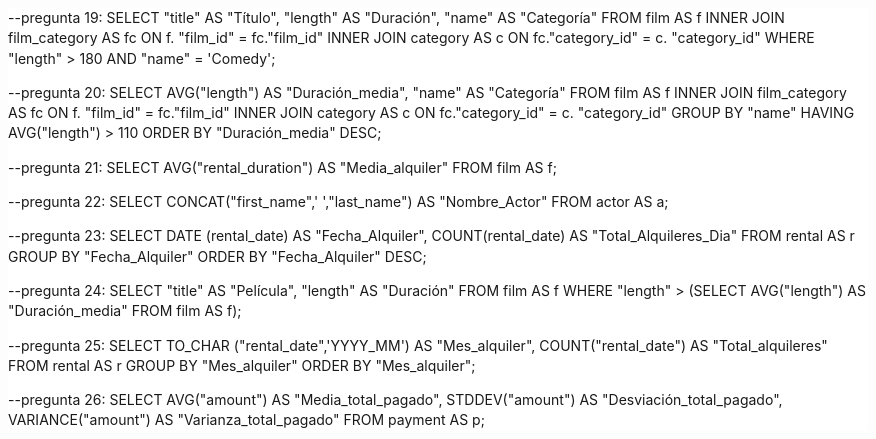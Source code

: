 --pregunta 19:
SELECT "title" AS "Título",
       "length" AS "Duración",
       "name" AS "Categoría"
FROM film AS f 
INNER JOIN film_category AS fc 
ON f. "film_id" = fc."film_id"
INNER JOIN category AS c 
ON fc."category_id" = c. "category_id" 
WHERE "length" > 180 AND "name" = 'Comedy';

--pregunta 20:
SELECT AVG("length") AS "Duración_media",
       "name" AS "Categoría"
FROM film AS f 
INNER JOIN film_category AS fc 
ON f. "film_id" = fc."film_id"
INNER JOIN category AS c 
ON fc."category_id" = c. "category_id"
GROUP BY "name" 
HAVING AVG("length") > 110
ORDER BY "Duración_media" DESC;

--pregunta 21:
SELECT AVG("rental_duration") AS "Media_alquiler"
FROM film AS f;

--pregunta 22:
SELECT CONCAT("first_name",' ',"last_name") AS "Nombre_Actor"
FROM actor AS a;

--pregunta 23:
SELECT DATE (rental_date) AS "Fecha_Alquiler",
	   COUNT(rental_date) AS  "Total_Alquileres_Dia"
FROM rental AS r 
GROUP BY  "Fecha_Alquiler" 
ORDER BY "Fecha_Alquiler" DESC;

--pregunta 24:
SELECT "title" AS "Película",
		"length" AS "Duración"
FROM film AS f 
WHERE "length" > (SELECT AVG("length") AS "Duración_media"
					FROM film AS f);
					
--pregunta 25:
SELECT TO_CHAR ("rental_date",'YYYY_MM') AS "Mes_alquiler",
		COUNT("rental_date") AS "Total_alquileres"
FROM rental AS r 
GROUP BY "Mes_alquiler" 
ORDER BY "Mes_alquiler";

--pregunta 26:
SELECT AVG("amount") AS "Media_total_pagado",
	   STDDEV("amount") AS "Desviación_total_pagado",
	   VARIANCE("amount") AS "Varianza_total_pagado"
FROM payment AS p;
